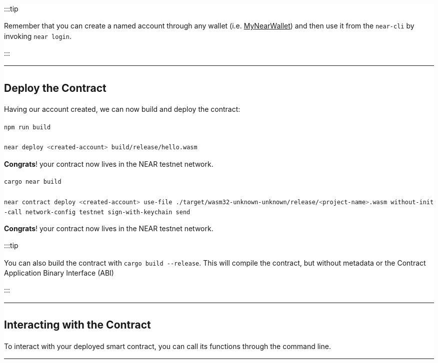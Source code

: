   </TabItem>

</Tabs>

:::tip

Remember that you can create a named account through any wallet (i.e. [MyNearWallet](https://testnet.mynearwallet.com)) and then use it from the `near-cli` by invoking `near login`.

:::

---

## Deploy the Contract

Having our account created, we can now build and deploy the contract:

<Tabs>

  <TabItem value="js" label="🌐 JavaScript">

```bash
npm run build

near deploy <created-account> build/release/hello.wasm
```

**Congrats**! your contract now lives in the NEAR testnet network.

  </TabItem>

  <TabItem value="rust" label="🦀 Rust">

```bash
cargo near build

near contract deploy <created-account> use-file ./target/wasm32-unknown-unknown/release/<project-name>.wasm without-init-call network-config testnet sign-with-keychain send
```

**Congrats**! your contract now lives in the NEAR testnet network.

:::tip

You can also build the contract with `cargo build --release`. This will compile the contract, but without metadata or the Contract Application Binary Interface (ABI)

:::

  </TabItem>

</Tabs>

---

## Interacting with the Contract

To interact with your deployed smart contract, you can call its functions through the command line.

<hr class="subsection" />
